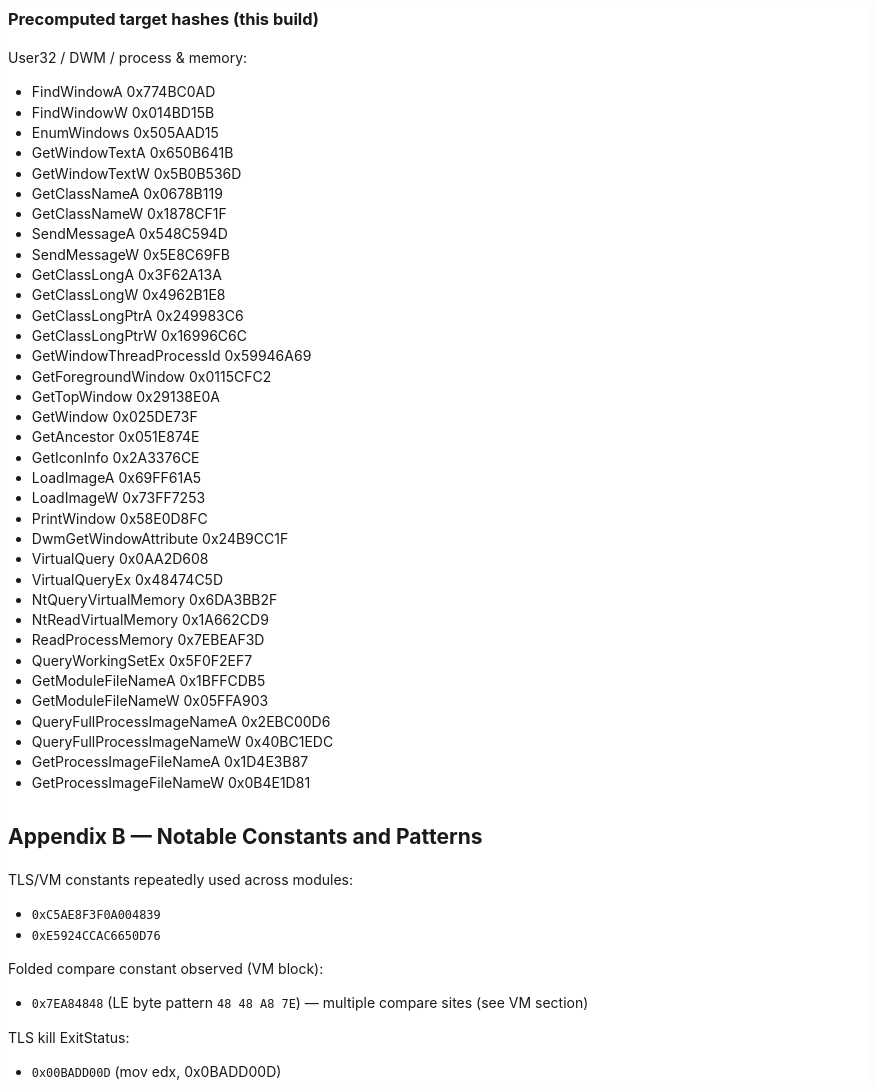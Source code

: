 ### Precomputed target hashes (this build)

User32 / DWM / process & memory:

- FindWindowA 0x774BC0AD
- FindWindowW 0x014BD15B
- EnumWindows 0x505AAD15
- GetWindowTextA 0x650B641B
- GetWindowTextW 0x5B0B536D
- GetClassNameA 0x0678B119
- GetClassNameW 0x1878CF1F
- SendMessageA 0x548C594D
- SendMessageW 0x5E8C69FB
- GetClassLongA 0x3F62A13A
- GetClassLongW 0x4962B1E8
- GetClassLongPtrA 0x249983C6
- GetClassLongPtrW 0x16996C6C
- GetWindowThreadProcessId 0x59946A69
- GetForegroundWindow 0x0115CFC2
- GetTopWindow 0x29138E0A
- GetWindow 0x025DE73F
- GetAncestor 0x051E874E
- GetIconInfo 0x2A3376CE
- LoadImageA 0x69FF61A5
- LoadImageW 0x73FF7253
- PrintWindow 0x58E0D8FC
- DwmGetWindowAttribute 0x24B9CC1F
- VirtualQuery 0x0AA2D608
- VirtualQueryEx 0x48474C5D
- NtQueryVirtualMemory 0x6DA3BB2F
- NtReadVirtualMemory 0x1A662CD9
- ReadProcessMemory 0x7EBEAF3D
- QueryWorkingSetEx 0x5F0F2EF7
- GetModuleFileNameA 0x1BFFCDB5
- GetModuleFileNameW 0x05FFA903
- QueryFullProcessImageNameA 0x2EBC00D6
- QueryFullProcessImageNameW 0x40BC1EDC
- GetProcessImageFileNameA 0x1D4E3B87
- GetProcessImageFileNameW 0x0B4E1D81


## Appendix B — Notable Constants and Patterns

TLS/VM constants repeatedly used across modules:
- `0xC5AE8F3F0A004839`
- `0xE5924CCAC6650D76`

Folded compare constant observed (VM block):
- `0x7EA84848` (LE byte pattern `48 48 A8 7E`) — multiple compare sites (see VM section)

TLS kill ExitStatus:
- `0x00BADD00D` (mov edx, 0x0BADD00D)
